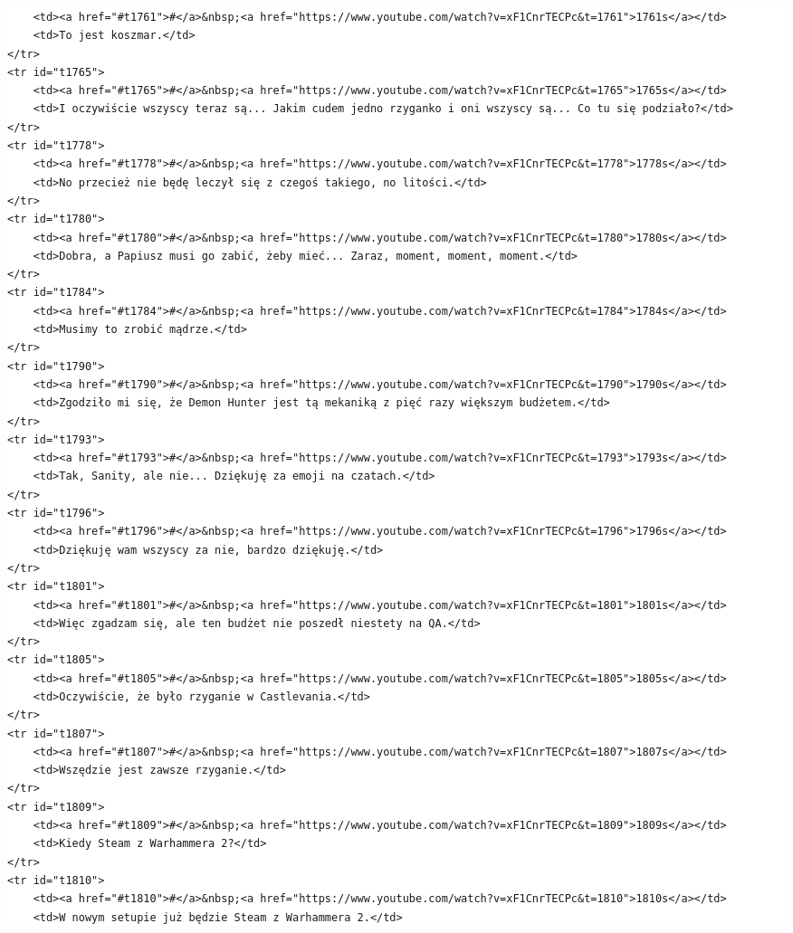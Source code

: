         <td><a href="#t1761">#</a>&nbsp;<a href="https://www.youtube.com/watch?v=xF1CnrTECPc&t=1761">1761s</a></td>
        <td>To jest koszmar.</td>
    </tr>
    <tr id="t1765">
        <td><a href="#t1765">#</a>&nbsp;<a href="https://www.youtube.com/watch?v=xF1CnrTECPc&t=1765">1765s</a></td>
        <td>I oczywiście wszyscy teraz są... Jakim cudem jedno rzyganko i oni wszyscy są... Co tu się podziało?</td>
    </tr>
    <tr id="t1778">
        <td><a href="#t1778">#</a>&nbsp;<a href="https://www.youtube.com/watch?v=xF1CnrTECPc&t=1778">1778s</a></td>
        <td>No przecież nie będę leczył się z czegoś takiego, no litości.</td>
    </tr>
    <tr id="t1780">
        <td><a href="#t1780">#</a>&nbsp;<a href="https://www.youtube.com/watch?v=xF1CnrTECPc&t=1780">1780s</a></td>
        <td>Dobra, a Papiusz musi go zabić, żeby mieć... Zaraz, moment, moment, moment.</td>
    </tr>
    <tr id="t1784">
        <td><a href="#t1784">#</a>&nbsp;<a href="https://www.youtube.com/watch?v=xF1CnrTECPc&t=1784">1784s</a></td>
        <td>Musimy to zrobić mądrze.</td>
    </tr>
    <tr id="t1790">
        <td><a href="#t1790">#</a>&nbsp;<a href="https://www.youtube.com/watch?v=xF1CnrTECPc&t=1790">1790s</a></td>
        <td>Zgodziło mi się, że Demon Hunter jest tą mekaniką z pięć razy większym budżetem.</td>
    </tr>
    <tr id="t1793">
        <td><a href="#t1793">#</a>&nbsp;<a href="https://www.youtube.com/watch?v=xF1CnrTECPc&t=1793">1793s</a></td>
        <td>Tak, Sanity, ale nie... Dziękuję za emoji na czatach.</td>
    </tr>
    <tr id="t1796">
        <td><a href="#t1796">#</a>&nbsp;<a href="https://www.youtube.com/watch?v=xF1CnrTECPc&t=1796">1796s</a></td>
        <td>Dziękuję wam wszyscy za nie, bardzo dziękuję.</td>
    </tr>
    <tr id="t1801">
        <td><a href="#t1801">#</a>&nbsp;<a href="https://www.youtube.com/watch?v=xF1CnrTECPc&t=1801">1801s</a></td>
        <td>Więc zgadzam się, ale ten budżet nie poszedł niestety na QA.</td>
    </tr>
    <tr id="t1805">
        <td><a href="#t1805">#</a>&nbsp;<a href="https://www.youtube.com/watch?v=xF1CnrTECPc&t=1805">1805s</a></td>
        <td>Oczywiście, że było rzyganie w Castlevania.</td>
    </tr>
    <tr id="t1807">
        <td><a href="#t1807">#</a>&nbsp;<a href="https://www.youtube.com/watch?v=xF1CnrTECPc&t=1807">1807s</a></td>
        <td>Wszędzie jest zawsze rzyganie.</td>
    </tr>
    <tr id="t1809">
        <td><a href="#t1809">#</a>&nbsp;<a href="https://www.youtube.com/watch?v=xF1CnrTECPc&t=1809">1809s</a></td>
        <td>Kiedy Steam z Warhammera 2?</td>
    </tr>
    <tr id="t1810">
        <td><a href="#t1810">#</a>&nbsp;<a href="https://www.youtube.com/watch?v=xF1CnrTECPc&t=1810">1810s</a></td>
        <td>W nowym setupie już będzie Steam z Warhammera 2.</td>